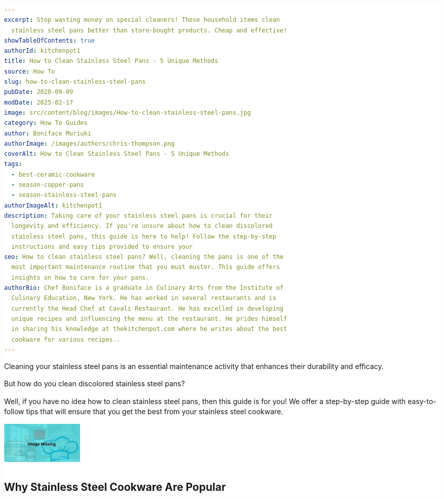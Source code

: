 ```yaml
---
excerpt: Stop wasting money on special cleaners! These household items clean
  stainless steel pans better than store-bought products. Cheap and effective!
showTableOfContents: true
authorId: kitchenpot1
title: How to Clean Stainless Steel Pans - 5 Unique Methods
source: How To
slug: how-to-clean-stainless-steel-pans
pubDate: 2020-09-09
modDate: 2025-02-17
image: src/content/blog/images/How-to-clean-stainless-steel-pans.jpg
category: How To Guides
author: Boniface Muriuki
authorImage: /images/authors/chris-thompson.png
coverAlt: How to Clean Stainless Steel Pans - 5 Unique Methods
tags:
  - best-ceramic-cookware
  - season-copper-pans
  - season-stainless-steel-pans
authorImageAlt: kitchenpot1
description: Taking care of your stainless steel pans is crucial for their
  longevity and efficiency. If you're unsure about how to clean discolored
  stainless steel pans, this guide is here to help! Follow the step-by-step
  instructions and easy tips provided to ensure your
seo: How to clean stainless steel pans? Well, cleaning the pans is one of the
  most important maintenance routine that you must muster. This guide offers
  insights on how to care for your pans.
authorBio: Chef Boniface is a graduate in Culinary Arts from the Institute of
  Culinary Education, New York. He has worked in several restaurants and is
  currently the Head Chef at Cavali Restaurant. He has excelled in developing
  unique recipes and influencing the menu at the restaurant. He prides himself
  in sharing his knowledge at thekitchenpot.com where he writes about the best
  cookware for various recipes..
---
```


Cleaning your stainless steel pans is an essential maintenance activity that enhances their durability and efficacy. 

But how do you clean discolored stainless steel pans?

Well, if you have no idea how to clean stainless steel pans, then this guide is for you! We offer a step-by-step guide with easy-to-follow tips that will ensure that you get the best from your stainless steel cookware. 

![How to clean stainless steel pans](images/portablegasgrill.jpg)

## Why Stainless Steel Cookware Are Popular
